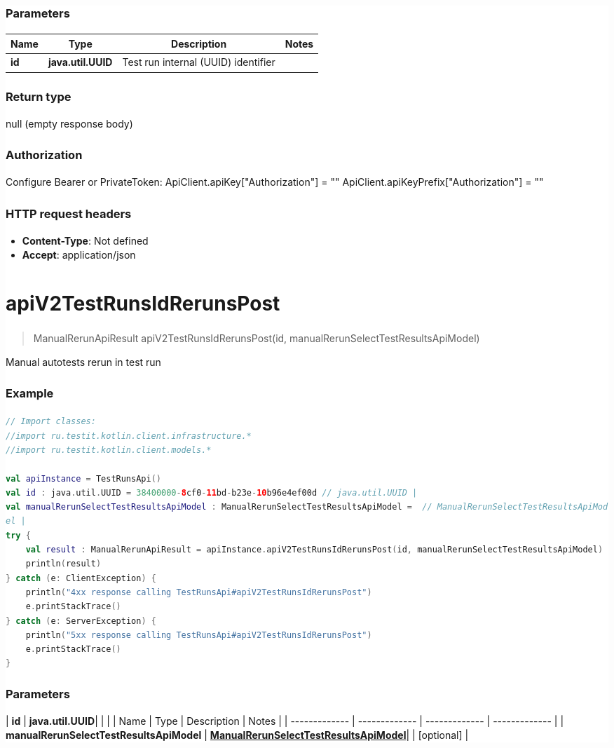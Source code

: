 ### Parameters
| Name | Type | Description  | Notes |
| ------------- | ------------- | ------------- | ------------- |
| **id** | **java.util.UUID**| Test run internal (UUID) identifier | |

### Return type

null (empty response body)

### Authorization


Configure Bearer or PrivateToken:
    ApiClient.apiKey["Authorization"] = ""
    ApiClient.apiKeyPrefix["Authorization"] = ""

### HTTP request headers

 - **Content-Type**: Not defined
 - **Accept**: application/json

<a id="apiV2TestRunsIdRerunsPost"></a>
# **apiV2TestRunsIdRerunsPost**
> ManualRerunApiResult apiV2TestRunsIdRerunsPost(id, manualRerunSelectTestResultsApiModel)

Manual autotests rerun in test run

### Example
```kotlin
// Import classes:
//import ru.testit.kotlin.client.infrastructure.*
//import ru.testit.kotlin.client.models.*

val apiInstance = TestRunsApi()
val id : java.util.UUID = 38400000-8cf0-11bd-b23e-10b96e4ef00d // java.util.UUID | 
val manualRerunSelectTestResultsApiModel : ManualRerunSelectTestResultsApiModel =  // ManualRerunSelectTestResultsApiModel | 
try {
    val result : ManualRerunApiResult = apiInstance.apiV2TestRunsIdRerunsPost(id, manualRerunSelectTestResultsApiModel)
    println(result)
} catch (e: ClientException) {
    println("4xx response calling TestRunsApi#apiV2TestRunsIdRerunsPost")
    e.printStackTrace()
} catch (e: ServerException) {
    println("5xx response calling TestRunsApi#apiV2TestRunsIdRerunsPost")
    e.printStackTrace()
}
```

### Parameters
| **id** | **java.util.UUID**|  | |
| Name | Type | Description  | Notes |
| ------------- | ------------- | ------------- | ------------- |
| **manualRerunSelectTestResultsApiModel** | [**ManualRerunSelectTestResultsApiModel**](ManualRerunSelectTestResultsApiModel.md)|  | [optional] |
